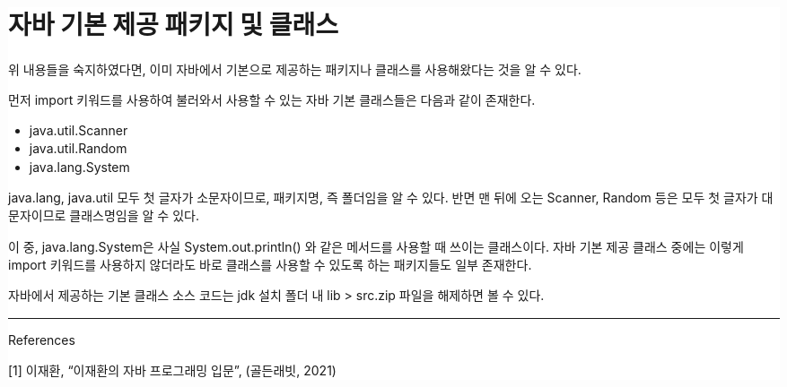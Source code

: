 # 자바 기본 제공 패키지 및 클래스

위 내용들을 숙지하였다면, 이미 자바에서 기본으로 제공하는 패키지나 클래스를 사용해왔다는 것을 알 수 있다. 

먼저 import 키워드를 사용하여 불러와서 사용할 수 있는 자바 기본 클래스들은 다음과 같이 존재한다. 

- java.util.Scanner
- java.util.Random
- java.lang.System

java.lang, java.util 모두 첫 글자가 소문자이므로, 패키지명, 즉 폴더임을 알 수 있다. 반면 맨 뒤에 오는 Scanner, Random 등은 모두 첫 글자가 대문자이므로 클래스명임을 알 수 있다. 

이 중, java.lang.System은 사실 System.out.println() 와 같은 메서드를 사용할 때 쓰이는 클래스이다. 자바 기본 제공 클래스 중에는 이렇게 import 키워드를 사용하지 않더라도 바로 클래스를 사용할 수 있도록 하는 패키지들도 일부 존재한다. 

자바에서 제공하는 기본 클래스 소스 코드는 jdk 설치 폴더 내 lib > src.zip 파일을 해제하면 볼 수 있다.

-----
References

[1] 이재환, “이재환의 자바 프로그래밍 입문”, (골든래빗, 2021)